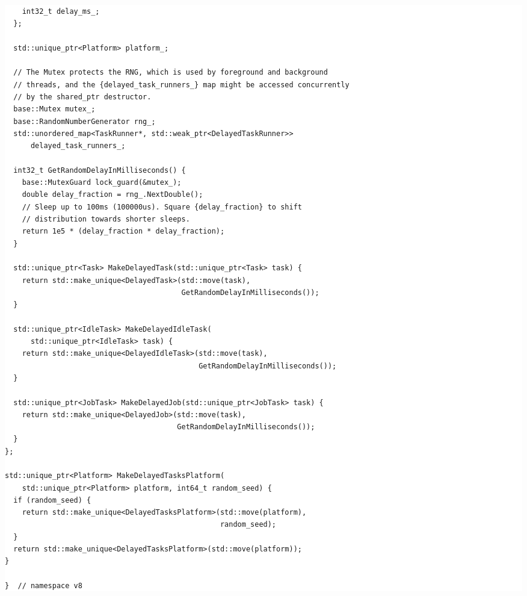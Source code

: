 ```
    int32_t delay_ms_;
  };

  std::unique_ptr<Platform> platform_;

  // The Mutex protects the RNG, which is used by foreground and background
  // threads, and the {delayed_task_runners_} map might be accessed concurrently
  // by the shared_ptr destructor.
  base::Mutex mutex_;
  base::RandomNumberGenerator rng_;
  std::unordered_map<TaskRunner*, std::weak_ptr<DelayedTaskRunner>>
      delayed_task_runners_;

  int32_t GetRandomDelayInMilliseconds() {
    base::MutexGuard lock_guard(&mutex_);
    double delay_fraction = rng_.NextDouble();
    // Sleep up to 100ms (100000us). Square {delay_fraction} to shift
    // distribution towards shorter sleeps.
    return 1e5 * (delay_fraction * delay_fraction);
  }

  std::unique_ptr<Task> MakeDelayedTask(std::unique_ptr<Task> task) {
    return std::make_unique<DelayedTask>(std::move(task),
                                         GetRandomDelayInMilliseconds());
  }

  std::unique_ptr<IdleTask> MakeDelayedIdleTask(
      std::unique_ptr<IdleTask> task) {
    return std::make_unique<DelayedIdleTask>(std::move(task),
                                             GetRandomDelayInMilliseconds());
  }

  std::unique_ptr<JobTask> MakeDelayedJob(std::unique_ptr<JobTask> task) {
    return std::make_unique<DelayedJob>(std::move(task),
                                        GetRandomDelayInMilliseconds());
  }
};

std::unique_ptr<Platform> MakeDelayedTasksPlatform(
    std::unique_ptr<Platform> platform, int64_t random_seed) {
  if (random_seed) {
    return std::make_unique<DelayedTasksPlatform>(std::move(platform),
                                                  random_seed);
  }
  return std::make_unique<DelayedTasksPlatform>(std::move(platform));
}

}  // namespace v8
```